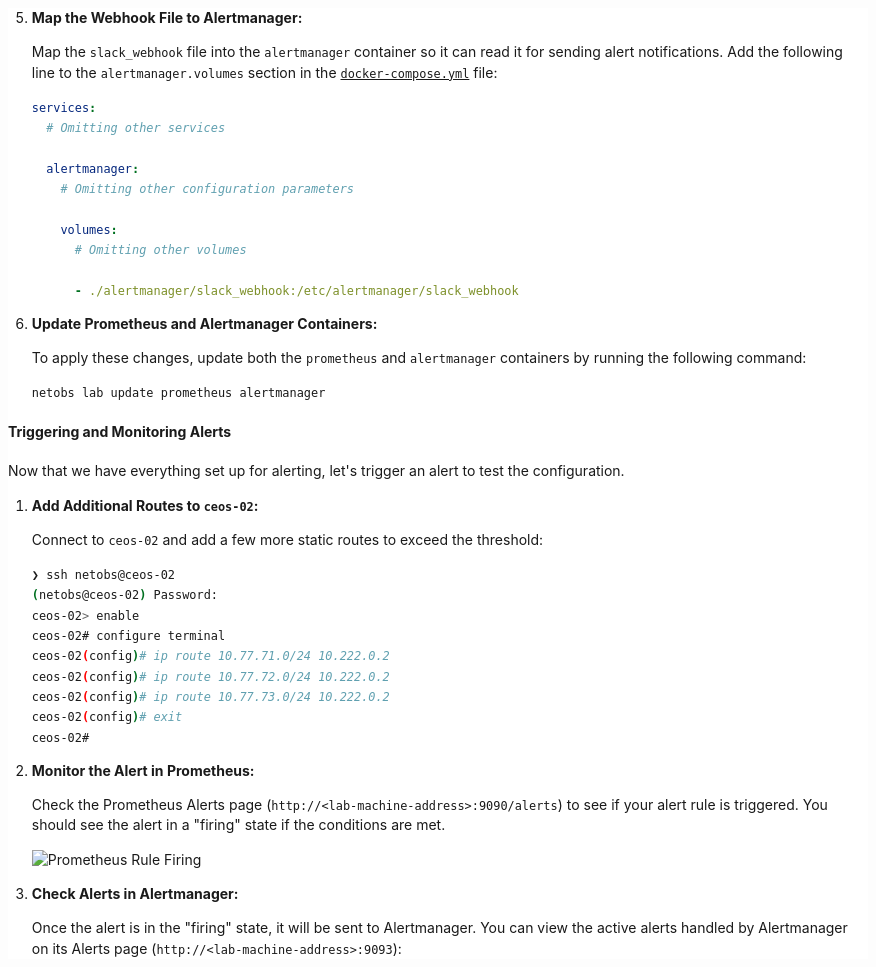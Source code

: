 5. **Map the Webhook File to Alertmanager:**

   Map the `slack_webhook` file into the `alertmanager` container so it can read it for sending alert notifications. Add the following line to the `alertmanager.volumes` section in the [`docker-compose.yml`](./docker-compose.yml) file:

   ```yaml
   services:
     # Omitting other services

     alertmanager:
       # Omitting other configuration parameters

       volumes:
         # Omitting other volumes

         - ./alertmanager/slack_webhook:/etc/alertmanager/slack_webhook
   ```

6. **Update Prometheus and Alertmanager Containers:**

   To apply these changes, update both the `prometheus` and `alertmanager` containers by running the following command:

   ```bash
   netobs lab update prometheus alertmanager
   ```

#### Triggering and Monitoring Alerts

Now that we have everything set up for alerting, let's trigger an alert to test the configuration.

1. **Add Additional Routes to `ceos-02`:**

   Connect to `ceos-02` and add a few more static routes to exceed the threshold:

   ```bash
   ❯ ssh netobs@ceos-02
   (netobs@ceos-02) Password:
   ceos-02> enable
   ceos-02# configure terminal
   ceos-02(config)# ip route 10.77.71.0/24 10.222.0.2
   ceos-02(config)# ip route 10.77.72.0/24 10.222.0.2
   ceos-02(config)# ip route 10.77.73.0/24 10.222.0.2
   ceos-02(config)# exit
   ceos-02#
   ```

2. **Monitor the Alert in Prometheus:**

   Check the Prometheus Alerts page (`http://<lab-machine-address>:9090/alerts`) to see if your alert rule is triggered. You should see the alert in a "firing" state if the conditions are met.

   ![Prometheus Rule Firing](./../../pics/prometheus-rule-firing.png)

3. **Check Alerts in Alertmanager:**

   Once the alert is in the "firing" state, it will be sent to Alertmanager. You can view the active alerts handled by Alertmanager on its Alerts page (`http://<lab-machine-address>:9093`):
